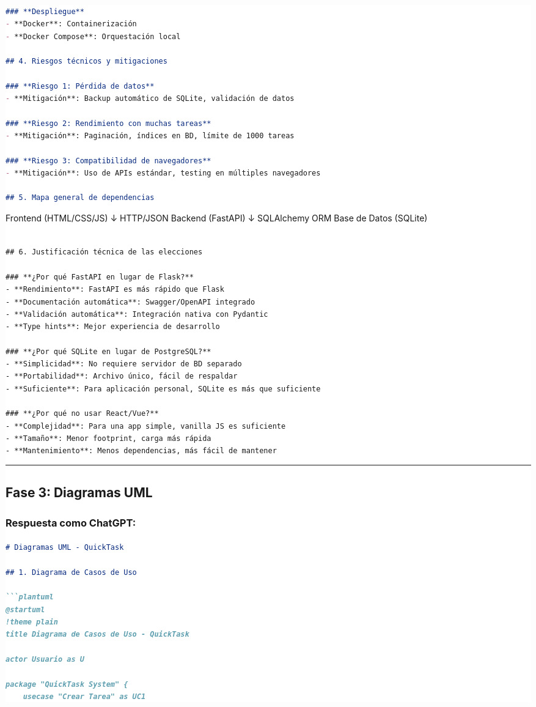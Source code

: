 ```markdown
### **Despliegue**
- **Docker**: Containerización
- **Docker Compose**: Orquestación local

## 4. Riesgos técnicos y mitigaciones

### **Riesgo 1: Pérdida de datos**
- **Mitigación**: Backup automático de SQLite, validación de datos

### **Riesgo 2: Rendimiento con muchas tareas**
- **Mitigación**: Paginación, índices en BD, límite de 1000 tareas

### **Riesgo 3: Compatibilidad de navegadores**
- **Mitigación**: Uso de APIs estándar, testing en múltiples navegadores

## 5. Mapa general de dependencias

```
Frontend (HTML/CSS/JS)
    ↓ HTTP/JSON
Backend (FastAPI)
    ↓ SQLAlchemy ORM
Base de Datos (SQLite)
```

## 6. Justificación técnica de las elecciones

### **¿Por qué FastAPI en lugar de Flask?**
- **Rendimiento**: FastAPI es más rápido que Flask
- **Documentación automática**: Swagger/OpenAPI integrado
- **Validación automática**: Integración nativa con Pydantic
- **Type hints**: Mejor experiencia de desarrollo

### **¿Por qué SQLite en lugar de PostgreSQL?**
- **Simplicidad**: No requiere servidor de BD separado
- **Portabilidad**: Archivo único, fácil de respaldar
- **Suficiente**: Para aplicación personal, SQLite es más que suficiente

### **¿Por qué no usar React/Vue?**
- **Complejidad**: Para una app simple, vanilla JS es suficiente
- **Tamaño**: Menor footprint, carga más rápida
- **Mantenimiento**: Menos dependencias, más fácil de mantener
```

---

## Fase 3: Diagramas UML

### Respuesta como ChatGPT:

```markdown
# Diagramas UML - QuickTask

## 1. Diagrama de Casos de Uso

```plantuml
@startuml
!theme plain
title Diagrama de Casos de Uso - QuickTask

actor Usuario as U

package "QuickTask System" {
    usecase "Crear Tarea" as UC1
```
